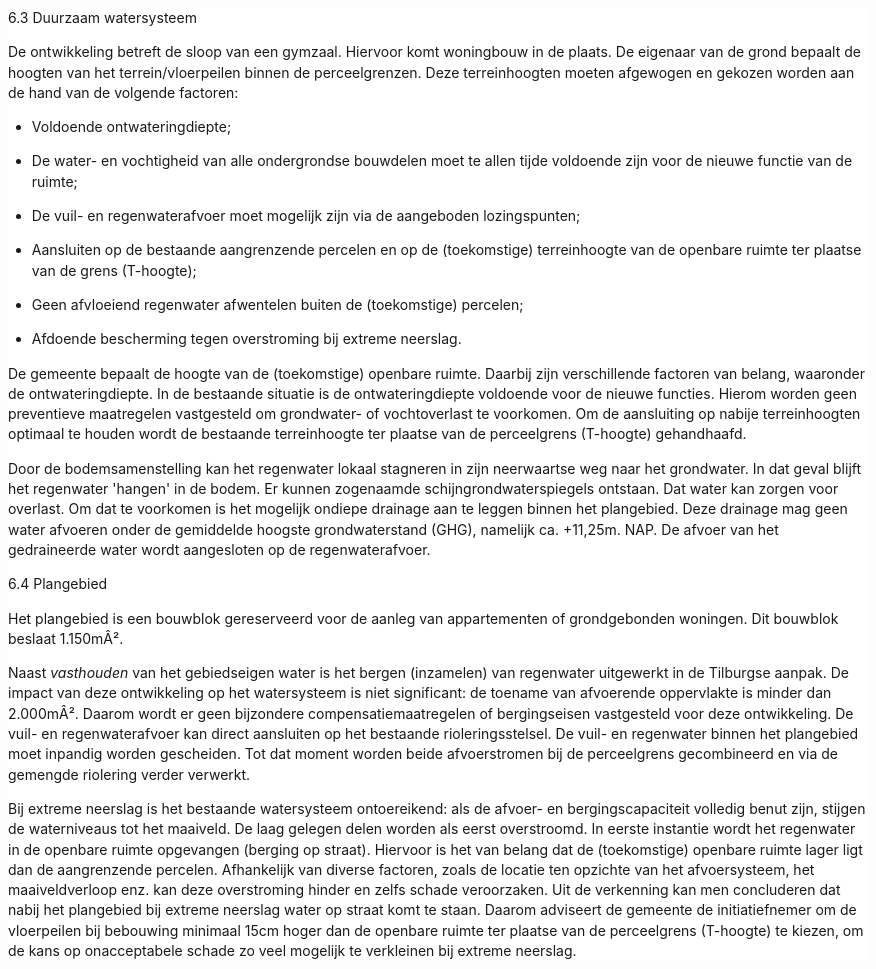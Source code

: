 6\.3 Duurzaam watersysteem

De ontwikkeling betreft de sloop van een gymzaal. Hiervoor komt woningbouw in de plaats. De eigenaar van de grond bepaalt de hoogten van het terrein/vloerpeilen binnen de perceelgrenzen. Deze terreinhoogten moeten afgewogen en gekozen worden aan de hand van de volgende factoren:

* Voldoende ontwateringdiepte;

* De water\- en vochtigheid van alle ondergrondse bouwdelen moet te allen tijde voldoende zijn voor de nieuwe functie van de ruimte;

* De vuil\- en regenwaterafvoer moet mogelijk zijn via de aangeboden lozingspunten;

* Aansluiten op de bestaande aangrenzende percelen en op de (toekomstige) terreinhoogte van de openbare ruimte ter plaatse van de grens (T\-hoogte);

* Geen afvloeiend regenwater afwentelen buiten de (toekomstige) percelen;

* Afdoende bescherming tegen overstroming bij extreme neerslag.

De gemeente bepaalt de hoogte van de (toekomstige) openbare ruimte. Daarbij zijn verschillende factoren van belang, waaronder de ontwateringdiepte. In de bestaande situatie is de ontwateringdiepte voldoende voor de nieuwe functies. Hierom worden geen preventieve maatregelen vastgesteld om grondwater\- of vochtoverlast te voorkomen. Om de aansluiting op nabije terreinhoogten optimaal te houden wordt de bestaande terreinhoogte ter plaatse van de perceelgrens (T\-hoogte) gehandhaafd.

Door de bodemsamenstelling kan het regenwater lokaal stagneren in zijn neerwaartse weg naar het grondwater. In dat geval blijft het regenwater 'hangen' in de bodem. Er kunnen zogenaamde schijngrondwaterspiegels ontstaan. Dat water kan zorgen voor overlast. Om dat te voorkomen is het mogelijk ondiepe drainage aan te leggen binnen het plangebied. Deze drainage mag geen water afvoeren onder de gemiddelde hoogste grondwaterstand (GHG), namelijk ca. \+11,25m. NAP. De afvoer van het gedraineerde water wordt aangesloten op de regenwaterafvoer.

6\.4 Plangebied

Het plangebied is een bouwblok gereserveerd voor de aanleg van appartementen of grondgebonden woningen. Dit bouwblok beslaat 1\.150mÂ².

Naast *vasthouden* van het gebiedseigen water is het bergen (inzamelen) van regenwater uitgewerkt in de Tilburgse aanpak. De impact van deze ontwikkeling op het watersysteem is niet significant: de toename van afvoerende oppervlakte is minder dan 2\.000mÂ². Daarom wordt er geen bijzondere compensatiemaatregelen of bergingseisen vastgesteld voor deze ontwikkeling. De vuil\- en regenwaterafvoer kan direct aansluiten op het bestaande rioleringsstelsel. De vuil\- en regenwater binnen het plangebied moet inpandig worden gescheiden. Tot dat moment worden beide afvoerstromen bij de perceelgrens gecombineerd en via de gemengde riolering verder verwerkt.

Bij extreme neerslag is het bestaande watersysteem ontoereikend: als de afvoer\- en bergingscapaciteit volledig benut zijn, stijgen de waterniveaus tot het maaiveld. De laag gelegen delen worden als eerst overstroomd. In eerste instantie wordt het regenwater in de openbare ruimte opgevangen (berging op straat). Hiervoor is het van belang dat de (toekomstige) openbare ruimte lager ligt dan de aangrenzende percelen. Afhankelijk van diverse factoren, zoals de locatie ten opzichte van het afvoersysteem, het maaiveldverloop enz. kan deze overstroming hinder en zelfs schade veroorzaken. Uit de verkenning kan men concluderen dat nabij het plangebied bij extreme neerslag water op straat komt te staan. Daarom adviseert de gemeente de initiatiefnemer om de vloerpeilen bij bebouwing minimaal 15cm hoger dan de openbare ruimte ter plaatse van de perceelgrens (T\-hoogte) te kiezen, om de kans op onacceptabele schade zo veel mogelijk te verkleinen bij extreme neerslag.
